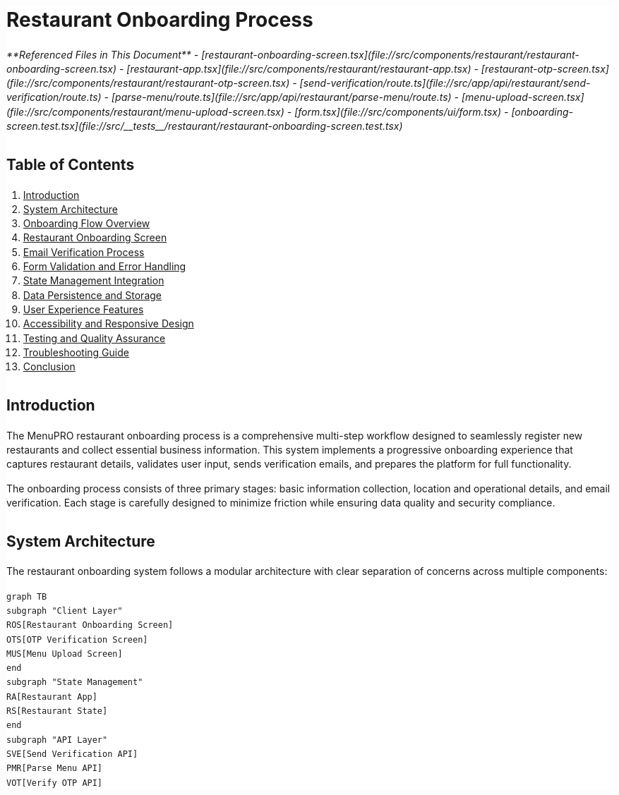 # Restaurant Onboarding Process

<cite>
**Referenced Files in This Document**
- [restaurant-onboarding-screen.tsx](file://src/components/restaurant/restaurant-onboarding-screen.tsx)
- [restaurant-app.tsx](file://src/components/restaurant/restaurant-app.tsx)
- [restaurant-otp-screen.tsx](file://src/components/restaurant/restaurant-otp-screen.tsx)
- [send-verification/route.ts](file://src/app/api/restaurant/send-verification/route.ts)
- [parse-menu/route.ts](file://src/app/api/restaurant/parse-menu/route.ts)
- [menu-upload-screen.tsx](file://src/components/restaurant/menu-upload-screen.tsx)
- [form.tsx](file://src/components/ui/form.tsx)
- [onboarding-screen.test.tsx](file://src/__tests__/restaurant/restaurant-onboarding-screen.test.tsx)
</cite>

## Table of Contents
1. [Introduction](#introduction)
2. [System Architecture](#system-architecture)
3. [Onboarding Flow Overview](#onboarding-flow-overview)
4. [Restaurant Onboarding Screen](#restaurant-onboarding-screen)
5. [Email Verification Process](#email-verification-process)
6. [Form Validation and Error Handling](#form-validation-and-error-handling)
7. [State Management Integration](#state-management-integration)
8. [Data Persistence and Storage](#data-persistence-and-storage)
9. [User Experience Features](#user-experience-features)
10. [Accessibility and Responsive Design](#accessibility-and-responsive-design)
11. [Testing and Quality Assurance](#testing-and-quality-assurance)
12. [Troubleshooting Guide](#troubleshooting-guide)
13. [Conclusion](#conclusion)

## Introduction

The MenuPRO restaurant onboarding process is a comprehensive multi-step workflow designed to seamlessly register new restaurants and collect essential business information. This system implements a progressive onboarding experience that captures restaurant details, validates user input, sends verification emails, and prepares the platform for full functionality.

The onboarding process consists of three primary stages: basic information collection, location and operational details, and email verification. Each stage is carefully designed to minimize friction while ensuring data quality and security compliance.

## System Architecture

The restaurant onboarding system follows a modular architecture with clear separation of concerns across multiple components:

```mermaid
graph TB
subgraph "Client Layer"
ROS[Restaurant Onboarding Screen]
OTS[OTP Verification Screen]
MUS[Menu Upload Screen]
end
subgraph "State Management"
RA[Restaurant App]
RS[Restaurant State]
end
subgraph "API Layer"
SVE[Send Verification API]
PMR[Parse Menu API]
VOT[Verify OTP API]
```